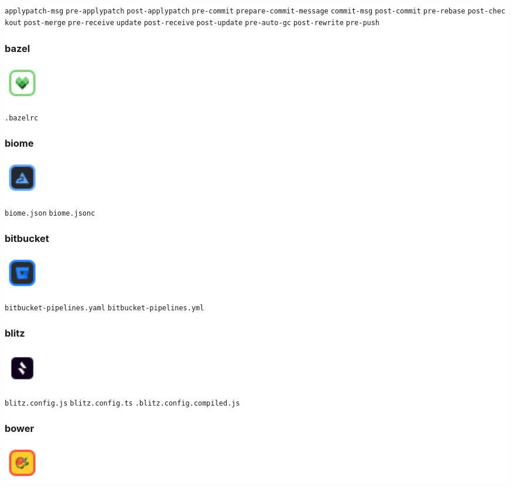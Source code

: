 `applypatch-msg`
`pre-applypatch`
`post-applypatch`
`pre-commit`
`prepare-commit-message`
`commit-msg`
`post-commit`
`pre-rebase`
`post-checkout`
`post-merge`
`pre-receive`
`update`
`post-receive`
`post-update`
`pre-auto-gc`
`post-rewrite`
`pre-push`
### bazel
<img src="../../icons/duo/files/bazel.svg" width="60" height="60"/>

`.bazelrc`
### biome
<img src="../../icons/duo/files/biome.svg" width="60" height="60"/>

`biome.json`
`biome.jsonc`
### bitbucket
<img src="../../icons/duo/files/bitbucket.svg" width="60" height="60"/>

`bitbucket-pipelines.yaml`
`bitbucket-pipelines.yml`
### blitz
<img src="../../icons/duo/files/blitz.svg" width="60" height="60"/>

`blitz.config.js`
`blitz.config.ts`
`.blitz.config.compiled.js`
### bower
<img src="../../icons/duo/files/bower.svg" width="60" height="60"/>
